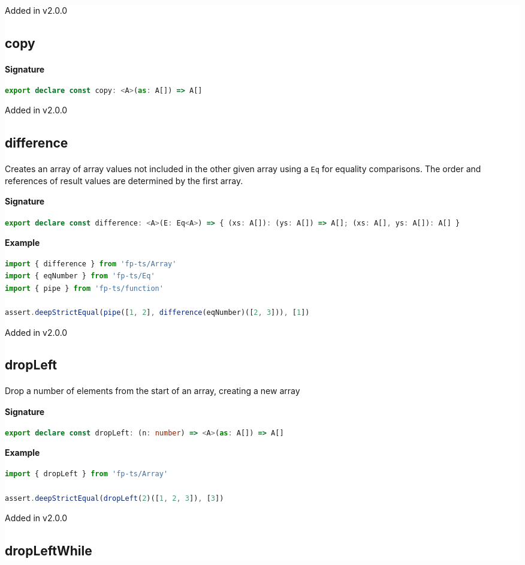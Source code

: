 Added in v2.0.0

## copy

**Signature**

```ts
export declare const copy: <A>(as: A[]) => A[]
```

Added in v2.0.0

## difference

Creates an array of array values not included in the other given array using a `Eq` for equality
comparisons. The order and references of result values are determined by the first array.

**Signature**

```ts
export declare const difference: <A>(E: Eq<A>) => { (xs: A[]): (ys: A[]) => A[]; (xs: A[], ys: A[]): A[] }
```

**Example**

```ts
import { difference } from 'fp-ts/Array'
import { eqNumber } from 'fp-ts/Eq'
import { pipe } from 'fp-ts/function'

assert.deepStrictEqual(pipe([1, 2], difference(eqNumber)([2, 3])), [1])
```

Added in v2.0.0

## dropLeft

Drop a number of elements from the start of an array, creating a new array

**Signature**

```ts
export declare const dropLeft: (n: number) => <A>(as: A[]) => A[]
```

**Example**

```ts
import { dropLeft } from 'fp-ts/Array'

assert.deepStrictEqual(dropLeft(2)([1, 2, 3]), [3])
```

Added in v2.0.0

## dropLeftWhile
